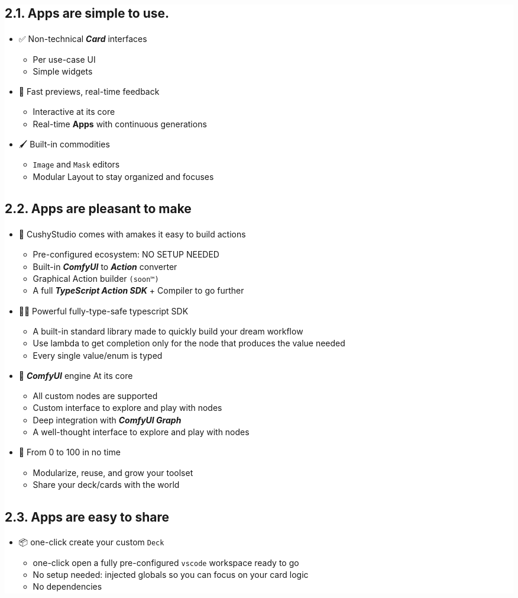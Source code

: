 



## 2.1. **Apps** are simple to use.

-   ✅ Non-technical **_Card_** interfaces

    -   Per use-case UI
    -   Simple widgets

-   🚂 Fast previews, real-time feedback

    -   Interactive at its core
    -   Real-time **Apps** with continuous generations

-   🖌️ Built-in commodities

    -   `Image` and `Mask` editors
    -   Modular Layout to stay organized and focuses




## 2.2. **Apps** are pleasant to make

-   🚀 CushyStudio comes with amakes it easy to build actions

    -   Pre-configured ecosystem: NO SETUP NEEDED
    -   Built-in **_ComfyUI_** to **_Action_** converter
    -   Graphical Action builder `(soon™️)`
    -   A full **_TypeScript Action SDK_** + Compiler to go further

-   🧑‍💻 Powerful fully-type-safe typescript SDK
    -   A built-in standard library made to quickly build your dream workflow
    -   Use lambda to get completion only for the node that produces the value needed
    -   Every single value/enum is typed

-   🧠 **_ComfyUI_** engine At its core

    -   All custom nodes are supported
    -   Custom interface to explore and play with nodes
    -   Deep integration with **_ComfyUI Graph_**
    -   A well-thought interface to explore and play with nodes

-   💪 From 0 to 100 in no time

    -   Modularize, reuse, and grow your toolset
    -   Share your deck/cards with the world


## 2.3. **Apps** are easy to share

-  📦 one-click create your custom `Deck`

    -   one-click open a fully pre-configured `vscode` workspace ready to go
    -   No setup needed: injected globals so you can focus on your card logic
    -   No dependencies
